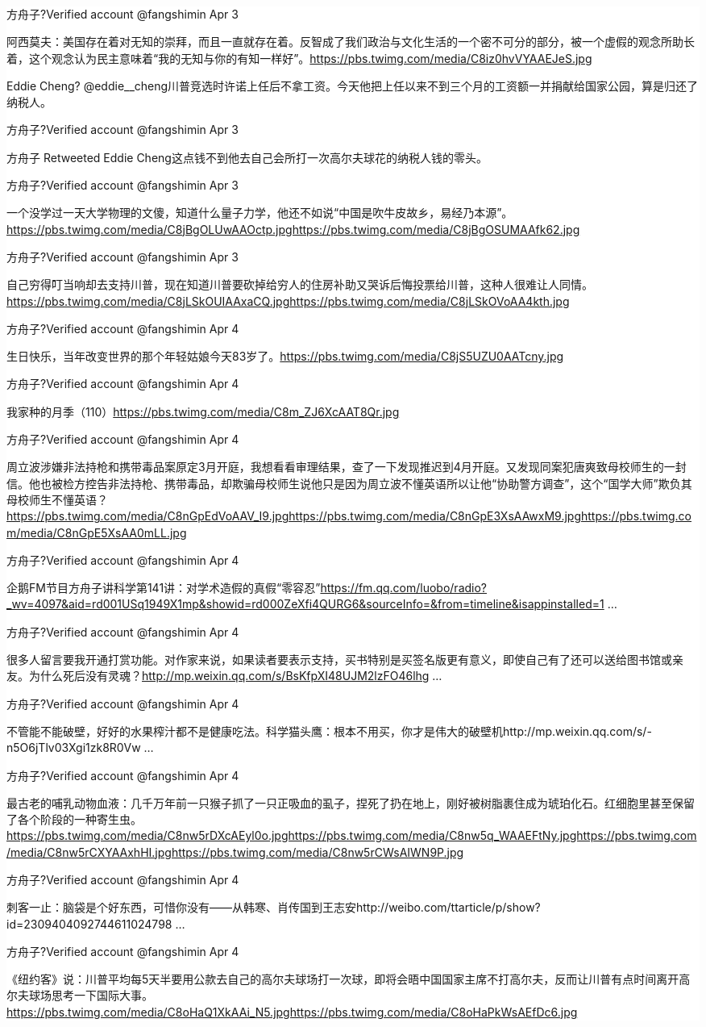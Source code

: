方舟子?Verified account @fangshimin  Apr 3

阿西莫夫：美国存在着对无知的崇拜，而且一直就存在着。反智成了我们政治与文化生活的一个密不可分的部分，被一个虚假的观念所助长着，这个观念认为民主意味着“我的无知与你的有知一样好”。https://pbs.twimg.com/media/C8iz0hvVYAAEJeS.jpg

Eddie Cheng? @eddie__cheng川普竞选时许诺上任后不拿工资。今天他把上任以来不到三个月的工资额一并捐献给国家公园，算是归还了纳税人。

方舟子?Verified account @fangshimin  Apr 3

方舟子 Retweeted Eddie Cheng这点钱不到他去自己会所打一次高尔夫球花的纳税人钱的零头。

方舟子?Verified account @fangshimin  Apr 3

一个没学过一天大学物理的文傻，知道什么量子力学，他还不如说“中国是吹牛皮故乡，易经乃本源”。https://pbs.twimg.com/media/C8jBgOLUwAAOctp.jpghttps://pbs.twimg.com/media/C8jBgOSUMAAfk62.jpg

方舟子?Verified account @fangshimin  Apr 3

自己穷得叮当响却去支持川普，现在知道川普要砍掉给穷人的住房补助又哭诉后悔投票给川普，这种人很难让人同情。https://pbs.twimg.com/media/C8jLSkOUIAAxaCQ.jpghttps://pbs.twimg.com/media/C8jLSkOVoAA4kth.jpg

方舟子?Verified account @fangshimin  Apr 4

生日快乐，当年改变世界的那个年轻姑娘今天83岁了。https://pbs.twimg.com/media/C8jS5UZU0AATcny.jpg

方舟子?Verified account @fangshimin  Apr 4

我家种的月季（110）https://pbs.twimg.com/media/C8m_ZJ6XcAAT8Qr.jpg

方舟子?Verified account @fangshimin  Apr 4

周立波涉嫌非法持枪和携带毒品案原定3月开庭，我想看看审理结果，查了一下发现推迟到4月开庭。又发现同案犯唐爽致母校师生的一封信。他也被检方控告非法持枪、携带毒品，却欺骗母校师生说他只是因为周立波不懂英语所以让他“协助警方调查”，这个“国学大师”欺负其母校师生不懂英语？https://pbs.twimg.com/media/C8nGpEdVoAAV_I9.jpghttps://pbs.twimg.com/media/C8nGpE3XsAAwxM9.jpghttps://pbs.twimg.com/media/C8nGpE5XsAA0mLL.jpg

方舟子?Verified account @fangshimin  Apr 4

企鹅FM节目方舟子讲科学第141讲：对学术造假的真假“零容忍”https://fm.qq.com/luobo/radio?_wv=4097&aid=rd001USq1949X1mp&showid=rd000ZeXfi4QURG6&sourceInfo=&from=timeline&isappinstalled=1 …

方舟子?Verified account @fangshimin  Apr 4

很多人留言要我开通打赏功能。对作家来说，如果读者要表示支持，买书特别是买签名版更有意义，即使自己有了还可以送给图书馆或亲友。为什么死后没有灵魂？http://mp.weixin.qq.com/s/BsKfpXI48UJM2lzFO46lhg …

方舟子?Verified account @fangshimin  Apr 4

不管能不能破壁，好好的水果榨汁都不是健康吃法。科学猫头鹰：根本不用买，你才是伟大的破壁机http://mp.weixin.qq.com/s/-n5O6jTlv03Xgi1zk8R0Vw …

方舟子?Verified account @fangshimin  Apr 4

最古老的哺乳动物血液：几千万年前一只猴子抓了一只正吸血的虱子，捏死了扔在地上，刚好被树脂裹住成为琥珀化石。红细胞里甚至保留了各个阶段的一种寄生虫。https://pbs.twimg.com/media/C8nw5rDXcAEyl0o.jpghttps://pbs.twimg.com/media/C8nw5q_WAAEFtNy.jpghttps://pbs.twimg.com/media/C8nw5rCXYAAxhHI.jpghttps://pbs.twimg.com/media/C8nw5rCWsAIWN9P.jpg

方舟子?Verified account @fangshimin  Apr 4

刺客一止：脑袋是个好东西，可惜你没有——从韩寒、肖传国到王志安http://weibo.com/ttarticle/p/show?id=2309404092744611024798 …

方舟子?Verified account @fangshimin  Apr 4

《纽约客》说：川普平均每5天半要用公款去自己的高尔夫球场打一次球，即将会晤中国国家主席不打高尔夫，反而让川普有点时间离开高尔夫球场思考一下国际大事。https://pbs.twimg.com/media/C8oHaQ1XkAAi_N5.jpghttps://pbs.twimg.com/media/C8oHaPkWsAEfDc6.jpg
